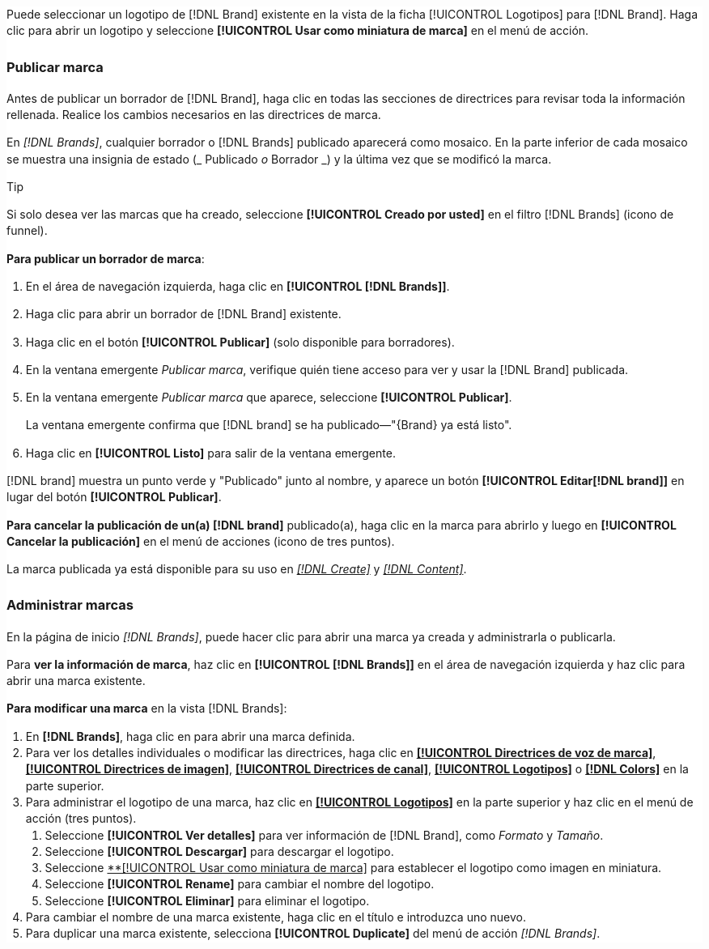 Puede seleccionar un logotipo de [!DNL Brand] existente en la vista de la ficha [!UICONTROL Logotipos] para [!DNL Brand]. Haga clic para abrir un logotipo y seleccione **[!UICONTROL Usar como miniatura de marca]** en el menú de acción.

### Publicar marca

Antes de publicar un borrador de [!DNL Brand], haga clic en todas las secciones de directrices para revisar toda la información rellenada. Realice los cambios necesarios en las directrices de marca.

En _[!DNL Brands]_, cualquier borrador o [!DNL Brands] publicado aparecerá como mosaico. En la parte inferior de cada mosaico se muestra una insignia de estado (_ Publicado _o_ Borrador _) y la última vez que se modificó la marca.

>[!TIP]
>
>Si solo desea ver las marcas que ha creado, seleccione **[!UICONTROL Creado por usted]** en el filtro [!DNL Brands] (icono de funnel).

**Para publicar un borrador de marca**:

1. En el área de navegación izquierda, haga clic en **[!UICONTROL [!DNL Brands]]**.
1. Haga clic para abrir un borrador de [!DNL Brand] existente.
1. Haga clic en el botón **[!UICONTROL Publicar]** (solo disponible para borradores).
1. En la ventana emergente _Publicar marca_, verifique quién tiene acceso para ver y usar la [!DNL Brand] publicada.
1. En la ventana emergente _Publicar marca_ que aparece, seleccione **[!UICONTROL Publicar]**.

   La ventana emergente confirma que [!DNL brand] se ha publicado—&quot;{Brand} ya está listo&quot;.

1. Haga clic en **[!UICONTROL Listo]** para salir de la ventana emergente.

[!DNL brand] muestra un punto verde y &quot;Publicado&quot; junto al nombre, y aparece un botón **[!UICONTROL Editar[!DNL brand]]** en lugar del botón **[!UICONTROL Publicar]**.

**Para cancelar la publicación de un(a) [!DNL brand]** publicado(a), haga clic en la marca para abrirlo y luego en **[!UICONTROL Cancelar la publicación]** en el menú de acciones (icono de tres puntos).

La marca publicada ya está disponible para su uso en [_[!DNL Create]_](/help/user-guide/create/overview.md) y [_[!DNL Content]_](/help/user-guide/content/overview.md).

### Administrar marcas

En la página de inicio _[!DNL Brands]_, puede hacer clic para abrir una marca ya creada y administrarla o publicarla.

Para **ver la información de marca**, haz clic en **[!UICONTROL [!DNL Brands]]** en el área de navegación izquierda y haz clic para abrir una marca existente.

**Para modificar una marca** en la vista [!DNL Brands]:

1. En **[!DNL Brands]**, haga clic en para abrir una marca definida.
1. Para ver los detalles individuales o modificar las directrices, haga clic en [**[!UICONTROL Directrices de voz de marca]**](brands.md#brand-voice-guidelines), [**[!UICONTROL Directrices de imagen]**](brands.md#image-guidelines), [**[!UICONTROL Directrices de canal]**](brands.md#channel-guidelines), [**[!UICONTROL Logotipos]**](brands.md#logos) o [**[!DNL Colors]**](brands.md#colors) en la parte superior.
1. Para administrar el logotipo de una marca, haz clic en [**[!UICONTROL Logotipos]**](brands.md#logos) en la parte superior y haz clic en el menú de acción (tres puntos).
   1. Seleccione **[!UICONTROL Ver detalles]** para ver información de [!DNL Brand], como _Formato_ y _Tamaño_.
   1. Seleccione **[!UICONTROL Descargar]** para descargar el logotipo.
   1. Seleccione [**[!UICONTROL Usar como miniatura de marca]](#change-brand-thumbnail) para establecer el logotipo como imagen en miniatura.
   1. Seleccione **[!UICONTROL Rename]** para cambiar el nombre del logotipo.
   1. Seleccione **[!UICONTROL Eliminar]** para eliminar el logotipo.
1. Para cambiar el nombre de una marca existente, haga clic en el título e introduzca uno nuevo.
1. Para duplicar una marca existente, selecciona **[!UICONTROL Duplicate]** del menú de acción _[!DNL Brands]_.